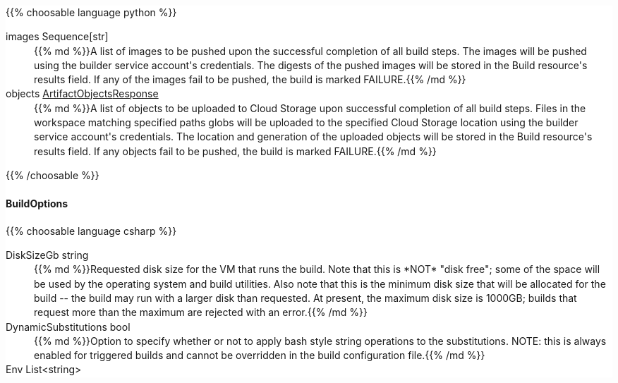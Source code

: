 {{% choosable language python %}}
<dl class="resources-properties"><dt class="property-required"
            title="Required">
        <span id="images_python">
<a href="#images_python" style="color: inherit; text-decoration: inherit;">images</a>
</span>
        <span class="property-indicator"></span>
        <span class="property-type">Sequence[str]</span>
    </dt>
    <dd>{{% md %}}A list of images to be pushed upon the successful completion of all build steps. The images will be pushed using the builder service account's credentials. The digests of the pushed images will be stored in the Build resource's results field. If any of the images fail to be pushed, the build is marked FAILURE.{{% /md %}}</dd><dt class="property-required"
            title="Required">
        <span id="objects_python">
<a href="#objects_python" style="color: inherit; text-decoration: inherit;">objects</a>
</span>
        <span class="property-indicator"></span>
        <span class="property-type"><a href="#artifactobjectsresponse">Artifact<wbr>Objects<wbr>Response</a></span>
    </dt>
    <dd>{{% md %}}A list of objects to be uploaded to Cloud Storage upon successful completion of all build steps. Files in the workspace matching specified paths globs will be uploaded to the specified Cloud Storage location using the builder service account's credentials. The location and generation of the uploaded objects will be stored in the Build resource's results field. If any objects fail to be pushed, the build is marked FAILURE.{{% /md %}}</dd></dl>
{{% /choosable %}}

<h4 id="buildoptions">Build<wbr>Options</h4>

{{% choosable language csharp %}}
<dl class="resources-properties"><dt class="property-optional"
            title="Optional">
        <span id="disksizegb_csharp">
<a href="#disksizegb_csharp" style="color: inherit; text-decoration: inherit;">Disk<wbr>Size<wbr>Gb</a>
</span>
        <span class="property-indicator"></span>
        <span class="property-type">string</span>
    </dt>
    <dd>{{% md %}}Requested disk size for the VM that runs the build. Note that this is *NOT* "disk free"; some of the space will be used by the operating system and build utilities. Also note that this is the minimum disk size that will be allocated for the build -- the build may run with a larger disk than requested. At present, the maximum disk size is 1000GB; builds that request more than the maximum are rejected with an error.{{% /md %}}</dd><dt class="property-optional"
            title="Optional">
        <span id="dynamicsubstitutions_csharp">
<a href="#dynamicsubstitutions_csharp" style="color: inherit; text-decoration: inherit;">Dynamic<wbr>Substitutions</a>
</span>
        <span class="property-indicator"></span>
        <span class="property-type">bool</span>
    </dt>
    <dd>{{% md %}}Option to specify whether or not to apply bash style string operations to the substitutions. NOTE: this is always enabled for triggered builds and cannot be overridden in the build configuration file.{{% /md %}}</dd><dt class="property-optional"
            title="Optional">
        <span id="env_csharp">
<a href="#env_csharp" style="color: inherit; text-decoration: inherit;">Env</a>
</span>
        <span class="property-indicator"></span>
        <span class="property-type">List&lt;string&gt;</span>
    </dt>